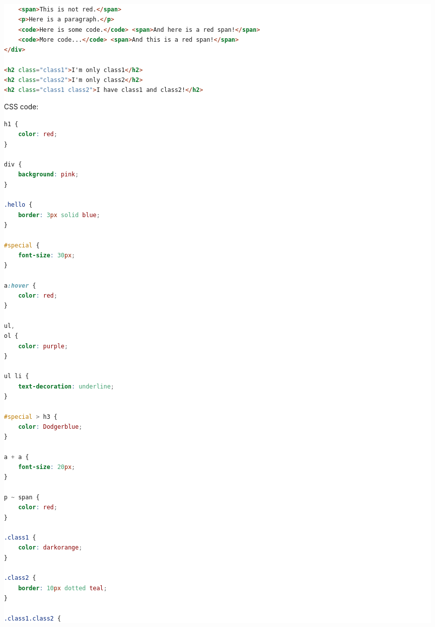 ```html
    <span>This is not red.</span>
    <p>Here is a paragraph.</p>
    <code>Here is some code.</code> <span>And here is a red span!</span>
    <code>More code...</code> <span>And this is a red span!</span>
</div>

<h2 class="class1">I'm only class1</h2>
<h2 class="class2">I'm only class2</h2>
<h2 class="class1 class2">I have class1 and class2!</h2>
```

CSS code:

```css
h1 {
    color: red;
}

div {
    background: pink;
}

.hello {
    border: 3px solid blue;
}

#special {
    font-size: 30px;
}

a:hover {
    color: red;
}

ul,
ol {
    color: purple;
}

ul li {
    text-decoration: underline;
}

#special > h3 {
    color: Dodgerblue;
}

a + a {
    font-size: 20px;
}

p ~ span {
    color: red;
}

.class1 {
    color: darkorange;
}

.class2 {
    border: 10px dotted teal;
}

.class1.class2 {
```